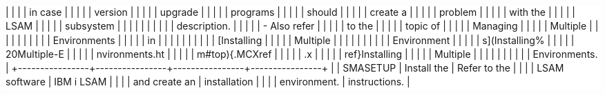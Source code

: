 |                |                |                |     in case    |
|                |                |                |     version    |
|                |                |                |     upgrade    |
|                |                |                |     programs   |
|                |                |                |     should     |
|                |                |                |     create a   |
|                |                |                |     problem    |
|                |                |                |     with the   |
|                |                |                |     LSAM       |
|                |                |                |     subsystem  |
|                |                |                |                |
|                |                |                |   description. |
|                |                |                | -   Also refer |
|                |                |                |     to the     |
|                |                |                |     topic of   |
|                |                |                |     Managing   |
|                |                |                |     Multiple   |
|                |                |                |                |
|                |                |                |   Environments |
|                |                |                |     in         |
|                |                |                |                |
|                |                |                |    [Installing | |                |                |                |     Multiple   |
|                |                |                |                |
|                |                |                |    Environment |
|                |                |                | s](Installing% |
|                |                |                | 20Multiple-E |
|                |                |                | nvironments.ht |
|                |                |                | m#top){.MCXref |
|                |                |                |     .x         |
|                |                |                | ref}Installing |
|                |                |                |     Multiple   |
|                |                |                |                |
|                |                |                |  Environments. |
+----------------+----------------+----------------+----------------+
|                | SMASETUP       | Install the    | Refer to the   |
|                |                | LSAM software  | IBM i LSAM     |
|                |                | and create an  | installation   |
|                |                | environment.   | instructions.  |